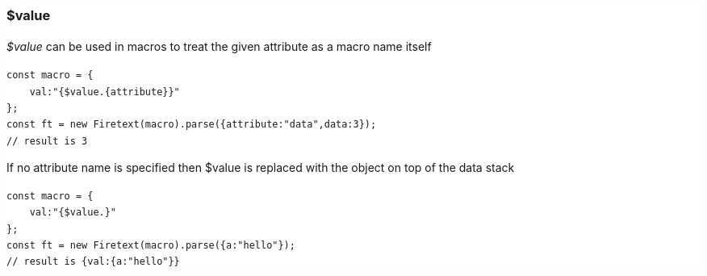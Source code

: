### $value
_$value_ can be used in macros to treat the given attribute as
a macro name itself

```
const macro = {
    val:"{$value.{attribute}}"
};
const ft = new Firetext(macro).parse({attribute:"data",data:3});
// result is 3
```

If no attribute name is specified then $value is replaced with 
the object on top of the data stack

```
const macro = {
    val:"{$value.}"
};
const ft = new Firetext(macro).parse({a:"hello"});
// result is {val:{a:"hello"}}
```

